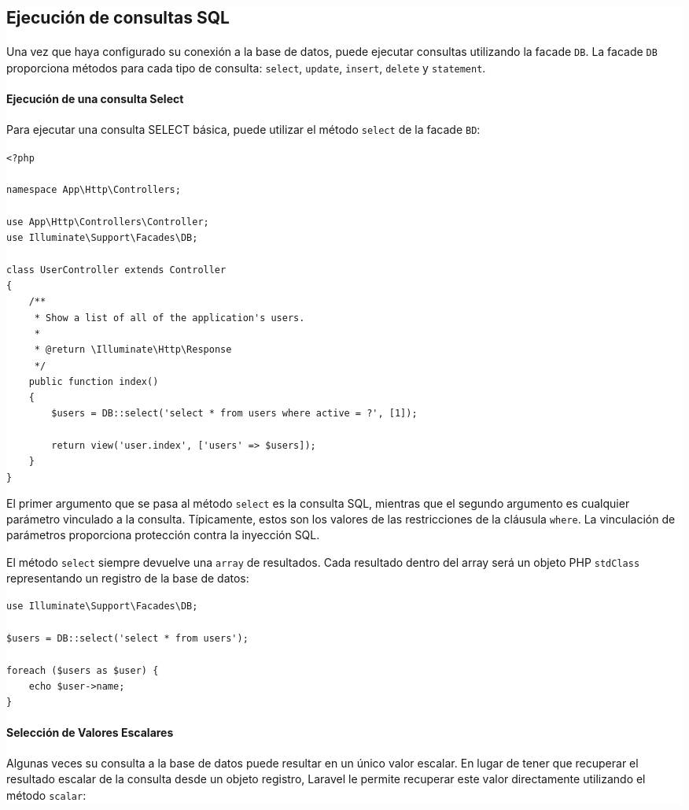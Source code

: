[]()

## Ejecución de consultas SQL

Una vez que haya configurado su conexión a la base de datos, puede ejecutar consultas utilizando la facade `DB`. La facade `DB` proporciona métodos para cada tipo de consulta: `select`, `update`, `insert`, `delete` y `statement`.

[]()

#### Ejecución de una consulta Select

Para ejecutar una consulta SELECT básica, puede utilizar el método `select` de la facade `BD`:

    <?php

    namespace App\Http\Controllers;

    use App\Http\Controllers\Controller;
    use Illuminate\Support\Facades\DB;

    class UserController extends Controller
    {
        /**
         * Show a list of all of the application's users.
         *
         * @return \Illuminate\Http\Response
         */
        public function index()
        {
            $users = DB::select('select * from users where active = ?', [1]);

            return view('user.index', ['users' => $users]);
        }
    }

El primer argumento que se pasa al método `select` es la consulta SQL, mientras que el segundo argumento es cualquier parámetro vinculado a la consulta. Típicamente, estos son los valores de las restricciones de la cláusula `where`. La vinculación de parámetros proporciona protección contra la inyección SQL.

El método `select` siempre devuelve una `array` de resultados. Cada resultado dentro del array será un objeto PHP `stdClass` representando un registro de la base de datos:

    use Illuminate\Support\Facades\DB;

    $users = DB::select('select * from users');

    foreach ($users as $user) {
        echo $user->name;
    }

[]()

#### Selección de Valores Escalares

Algunas veces su consulta a la base de datos puede resultar en un único valor escalar. En lugar de tener que recuperar el resultado escalar de la consulta desde un objeto registro, Laravel le permite recuperar este valor directamente utilizando el método `scalar`:
